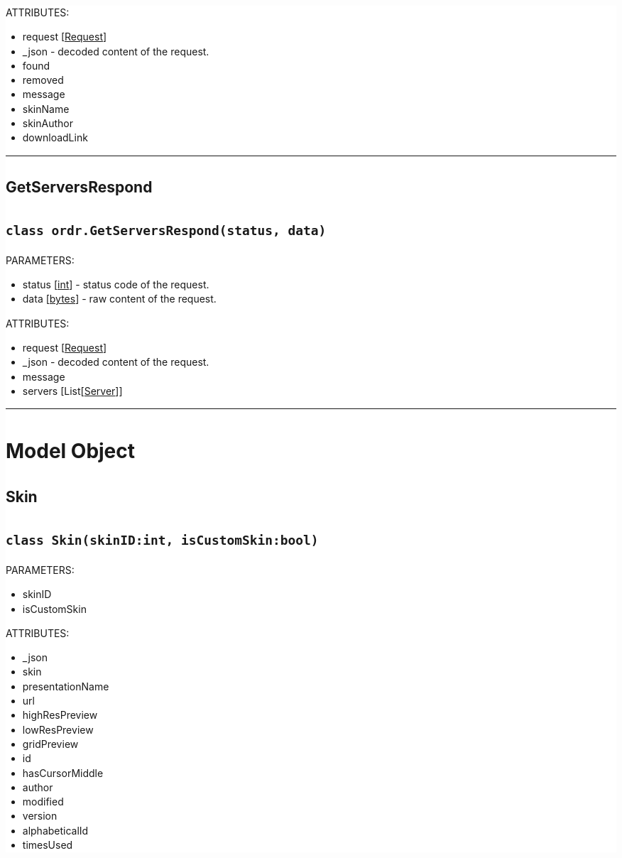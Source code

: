 ATTRIBUTES:

- request \[[Request](#request)]
- _json - decoded content of the request.
- found
- removed
- message
- skinName
- skinAuthor
- downloadLink

---

## GetServersRespond

## `class ordr.GetServersRespond(status, data)`

PARAMETERS:

- status \[[int](https://docs.python.org/3/library/functions.html#int)] - status code of the request.
- data \[[bytes](https://docs.python.org/3/library/functions.html#func-bytes)] - raw content of the request.

ATTRIBUTES:

- request \[[Request](#request)]
- _json - decoded content of the request.
- message
- servers [List\[[Server](#server)]]

---

# Model Object

## Skin

## `class Skin(skinID:int, isCustomSkin:bool)`

PARAMETERS:

- skinID
- isCustomSkin

ATTRIBUTES:

- _json
- skin
- presentationName
- url
- highResPreview
- lowResPreview
- gridPreview
- id
- hasCursorMiddle
- author
- modified
- version
- alphabeticalId
- timesUsed
